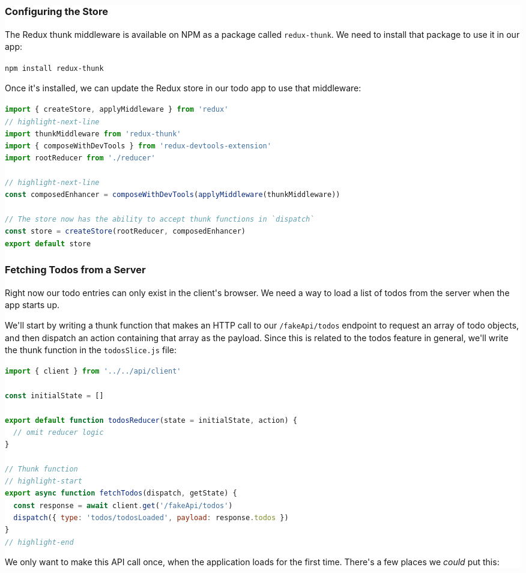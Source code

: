 ### Configuring the Store

The Redux thunk middleware is available on NPM as a package called `redux-thunk`. We need to install that package to use it in our app:

```bash
npm install redux-thunk
```

Once it's installed, we can update the Redux store in our todo app to use that middleware:

```js title="src/store.js"
import { createStore, applyMiddleware } from 'redux'
// highlight-next-line
import thunkMiddleware from 'redux-thunk'
import { composeWithDevTools } from 'redux-devtools-extension'
import rootReducer from './reducer'

// highlight-next-line
const composedEnhancer = composeWithDevTools(applyMiddleware(thunkMiddleware))

// The store now has the ability to accept thunk functions in `dispatch`
const store = createStore(rootReducer, composedEnhancer)
export default store
```

### Fetching Todos from a Server

Right now our todo entries can only exist in the client's browser. We need a way to load a list of todos from the server when the app starts up.

We'll start by writing a thunk function that makes an HTTP call to our `/fakeApi/todos` endpoint to request an array of todo objects, and then dispatch an action containing that array as the payload. Since this is related to the todos feature in general, we'll write the thunk function in the `todosSlice.js` file:

```js title="src/features/todos/todosSlice.js"
import { client } from '../../api/client'

const initialState = []

export default function todosReducer(state = initialState, action) {
  // omit reducer logic
}

// Thunk function
// highlight-start
export async function fetchTodos(dispatch, getState) {
  const response = await client.get('/fakeApi/todos')
  dispatch({ type: 'todos/todosLoaded', payload: response.todos })
}
// highlight-end
```

We only want to make this API call once, when the application loads for the first time. There's a few places we _could_ put this:
